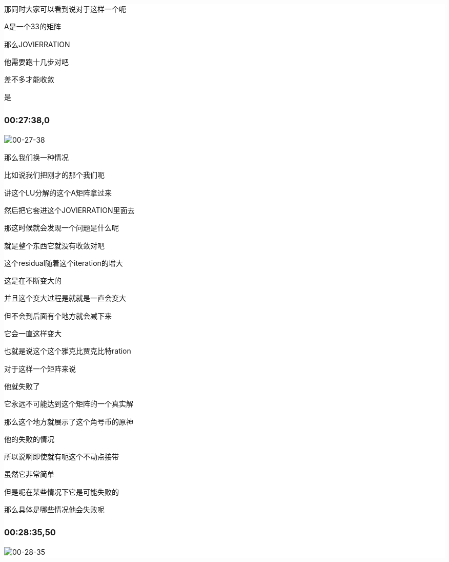 那同时大家可以看到说对于这样一个呃

A是一个33的矩阵

那么JOVIERRATION

他需要跑十几步对吧

差不多才能收敛

是


### 00:27:38,0

![00-27-38](tmp/00-27-38.jpg)

那么我们换一种情况

比如说我们把刚才的那个我们呃

讲这个LU分解的这个A矩阵拿过来

然后把它套进这个JOVIERRATION里面去

那这时候就会发现一个问题是什么呢

就是整个东西它就没有收敛对吧

这个residual随着这个iteration的增大

这是在不断变大的

并且这个变大过程是就就是一直会变大

但不会到后面有个地方就会减下来

它会一直这样变大

也就是说这个这个雅克比贾克比特ration

对于这样一个矩阵来说

他就失败了

它永远不可能达到这个矩阵的一个真实解

那么这个地方就展示了这个角号币的原神

他的失败的情况

所以说啊即使就有呃这个不动点接带

虽然它非常简单

但是呢在某些情况下它是可能失败的

那么具体是哪些情况他会失败呢


### 00:28:35,50

![00-28-35](tmp/00-28-35.jpg)
